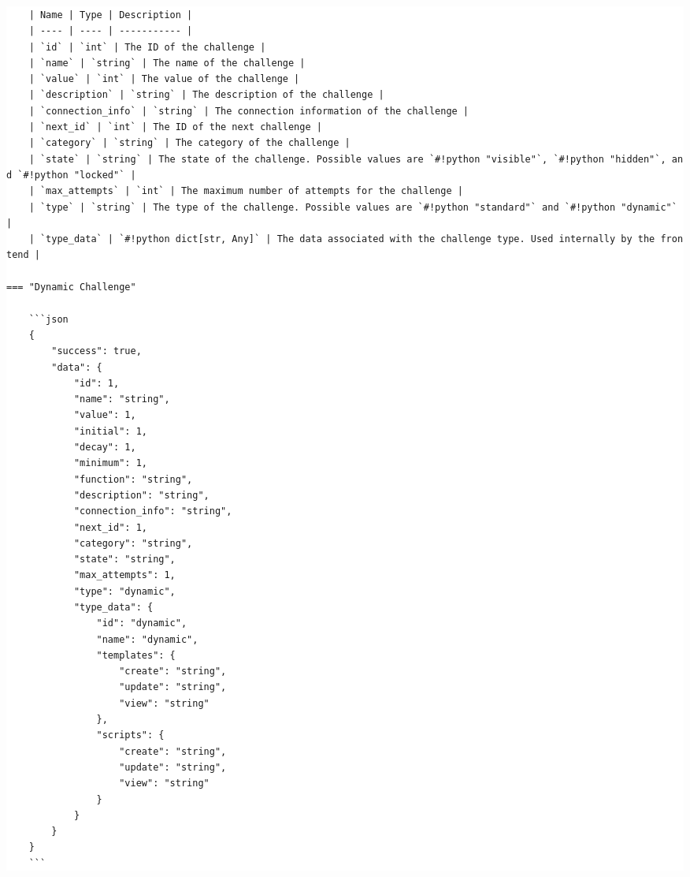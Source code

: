         | Name | Type | Description |
        | ---- | ---- | ----------- |
        | `id` | `int` | The ID of the challenge |
        | `name` | `string` | The name of the challenge |
        | `value` | `int` | The value of the challenge |
        | `description` | `string` | The description of the challenge |
        | `connection_info` | `string` | The connection information of the challenge |
        | `next_id` | `int` | The ID of the next challenge |
        | `category` | `string` | The category of the challenge |
        | `state` | `string` | The state of the challenge. Possible values are `#!python "visible"`, `#!python "hidden"`, and `#!python "locked"` |
        | `max_attempts` | `int` | The maximum number of attempts for the challenge |
        | `type` | `string` | The type of the challenge. Possible values are `#!python "standard"` and `#!python "dynamic"` |
        | `type_data` | `#!python dict[str, Any]` | The data associated with the challenge type. Used internally by the frontend |

    === "Dynamic Challenge"

        ```json
        {
            "success": true,
            "data": {
                "id": 1,
                "name": "string",
                "value": 1,
                "initial": 1,
                "decay": 1,
                "minimum": 1,
                "function": "string",
                "description": "string",
                "connection_info": "string",
                "next_id": 1,
                "category": "string",
                "state": "string",
                "max_attempts": 1,
                "type": "dynamic",
                "type_data": {
                    "id": "dynamic",
                    "name": "dynamic",
                    "templates": {
                        "create": "string",
                        "update": "string",
                        "view": "string"
                    },
                    "scripts": {
                        "create": "string",
                        "update": "string",
                        "view": "string"
                    }
                }
            }
        }
        ```

